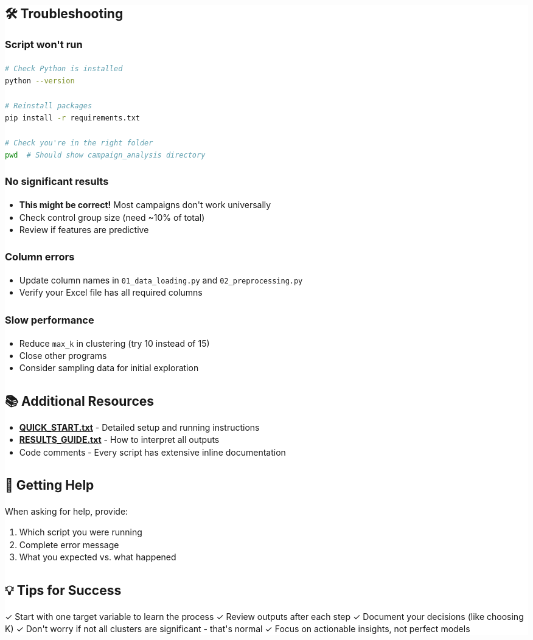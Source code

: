## 🛠️ Troubleshooting

### Script won't run
```bash
# Check Python is installed
python --version

# Reinstall packages
pip install -r requirements.txt

# Check you're in the right folder
pwd  # Should show campaign_analysis directory
```

### No significant results
- **This might be correct!** Most campaigns don't work universally
- Check control group size (need ~10% of total)
- Review if features are predictive

### Column errors
- Update column names in `01_data_loading.py` and `02_preprocessing.py`
- Verify your Excel file has all required columns

### Slow performance
- Reduce `max_k` in clustering (try 10 instead of 15)
- Close other programs
- Consider sampling data for initial exploration

## 📚 Additional Resources

- **[QUICK_START.txt](QUICK_START.txt)** - Detailed setup and running instructions
- **[RESULTS_GUIDE.txt](RESULTS_GUIDE.txt)** - How to interpret all outputs
- Code comments - Every script has extensive inline documentation

## 🤝 Getting Help

When asking for help, provide:
1. Which script you were running
2. Complete error message
3. What you expected vs. what happened

## 💡 Tips for Success

✓ Start with one target variable to learn the process
✓ Review outputs after each step
✓ Document your decisions (like choosing K)
✓ Don't worry if not all clusters are significant - that's normal
✓ Focus on actionable insights, not perfect models
